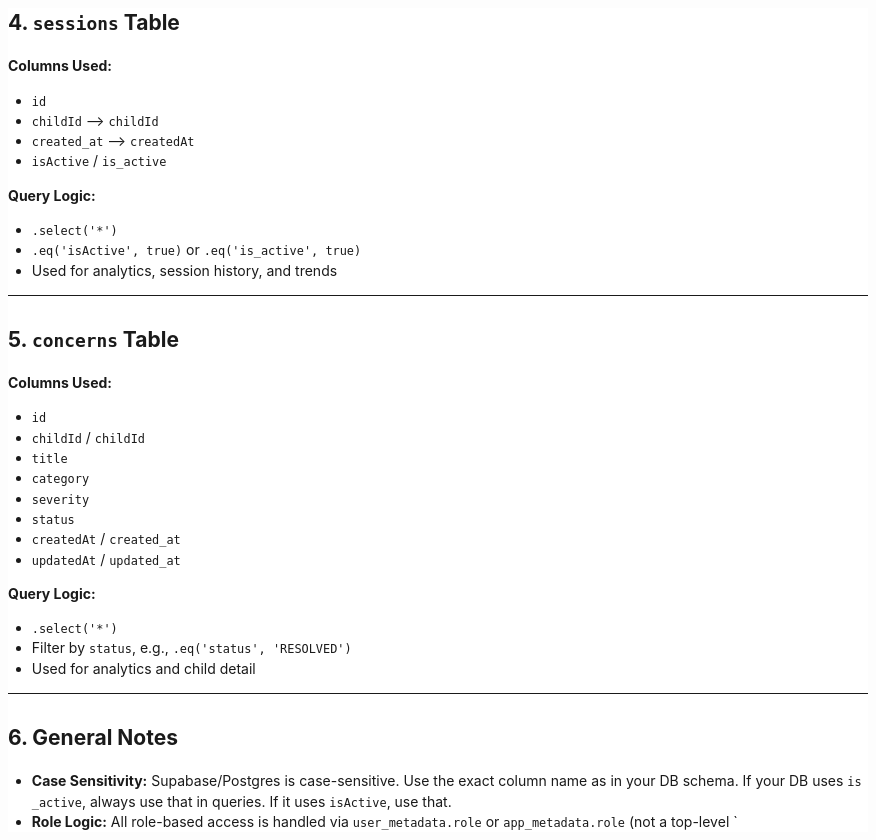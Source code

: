 
## 4. `sessions` Table

**Columns Used:**
- `id`
- `childId` --> `childId`
- `created_at` --> `createdAt`
- `isActive` / `is_active`

**Query Logic:**
- `.select('*')`
- `.eq('isActive', true)` or `.eq('is_active', true)`
- Used for analytics, session history, and trends

---

## 5. `concerns` Table

**Columns Used:**
- `id`
- `childId` / `childId`
- `title`
- `category`
- `severity`
- `status`
- `createdAt` / `created_at`
- `updatedAt` / `updated_at`

**Query Logic:**
- `.select('*')`
- Filter by `status`, e.g., `.eq('status', 'RESOLVED')`
- Used for analytics and child detail

---

## 6. General Notes

- **Case Sensitivity:** Supabase/Postgres is case-sensitive. Use the exact column name as in your DB schema. If your DB uses `is_active`, always use that in queries. If it uses `isActive`, use that.
- **Role Logic:** All role-based access is handled via `user_metadata.role` or `app_metadata.role` (not a top-level `